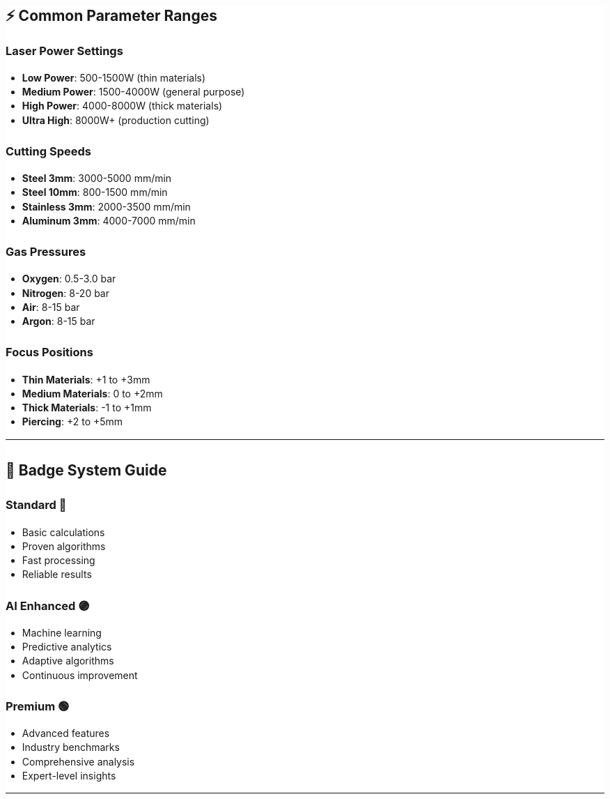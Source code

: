 
## ⚡ Common Parameter Ranges

### **Laser Power Settings**
- **Low Power**: 500-1500W (thin materials)
- **Medium Power**: 1500-4000W (general purpose)
- **High Power**: 4000-8000W (thick materials)
- **Ultra High**: 8000W+ (production cutting)

### **Cutting Speeds**
- **Steel 3mm**: 3000-5000 mm/min
- **Steel 10mm**: 800-1500 mm/min
- **Stainless 3mm**: 2000-3500 mm/min
- **Aluminum 3mm**: 4000-7000 mm/min

### **Gas Pressures**
- **Oxygen**: 0.5-3.0 bar
- **Nitrogen**: 8-20 bar
- **Air**: 8-15 bar
- **Argon**: 8-15 bar

### **Focus Positions**
- **Thin Materials**: +1 to +3mm
- **Medium Materials**: 0 to +2mm
- **Thick Materials**: -1 to +1mm
- **Piercing**: +2 to +5mm

---

## 🎯 Badge System Guide

### **Standard** 🔵
- Basic calculations
- Proven algorithms
- Fast processing
- Reliable results

### **AI Enhanced** 🟣
- Machine learning
- Predictive analytics
- Adaptive algorithms
- Continuous improvement

### **Premium** 🟢
- Advanced features
- Industry benchmarks
- Comprehensive analysis
- Expert-level insights

---